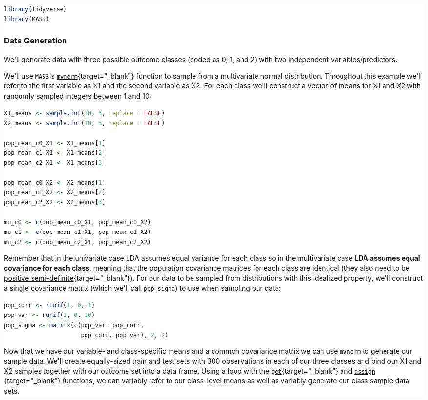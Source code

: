 
```r
library(tidyverse)
library(MASS)
```

### Data Generation

We'll generate data with three possible outcome classes (coded as 0, 1, and 2) with two independent variables/predictors.

We'll use `MASS`'s [`mvnorm`](https://www.rdocumentation.org/packages/rockchalk/versions/1.8.144/topics/mvrnorm){target="_blank"} function to sample from a multivariate normal distribution. Throughout this example we'll refer to the first variable as X1 and the second variable as X2. For each class we'll construct a vector of means for X1 and X2 with randomly sampled integers between 1 and 10:


```r
X1_means <- sample.int(10, 3, replace = FALSE)
X2_means <- sample.int(10, 3, replace = FALSE)

pop_mean_c0_X1 <- X1_means[1]
pop_mean_c1_X1 <- X1_means[2]
pop_mean_c2_X1 <- X1_means[3]

pop_mean_c0_X2 <- X2_means[1]
pop_mean_c1_X2 <- X2_means[2]
pop_mean_c2_X2 <- X2_means[3]

mu_c0 <- c(pop_mean_c0_X1, pop_mean_c0_X2)
mu_c1 <- c(pop_mean_c1_X1, pop_mean_c1_X2)
mu_c2 <- c(pop_mean_c2_X1, pop_mean_c2_X2)
```

Remember that in the univariate case LDA assumes equal variance for each class so in the multivariate case **LDA assumes equal covariance for each class**, meaning that the population covariance matrices for each class are identical (they also need to be [positive semi-definite](https://en.wikipedia.org/wiki/Definite_matrix){target="_blank"}). For our data to be sampled from distributions with this idealized property, we'll construct a single covariance matrix (which we'll call `pop_sigma`) to use when sampling our data:


```r
pop_corr <- runif(1, 0, 1)
pop_var <- runif(1, 0, 10)
pop_sigma <- matrix(c(pop_var, pop_corr,
                      pop_corr, pop_var), 2, 2)
```

Now that we have our variable- and class-specific means and a common covariance matrix we can use `mvnorm` to generate our sample data. We'll create equally-sized train and test sets with 300 observations in each of our three classes and bind our X1 and X2 samples together with our outcome set into a data frame. Using a loop with the [`get`](https://www.rdocumentation.org/packages/base/versions/3.6.2/topics/get){target="_blank"} and  [`assign`](https://www.rdocumentation.org/packages/base/versions/3.6.2/topics/assign){target="_blank"} functions, we can variably refer to our class-level means as well as variably generate our class sample data sets.
